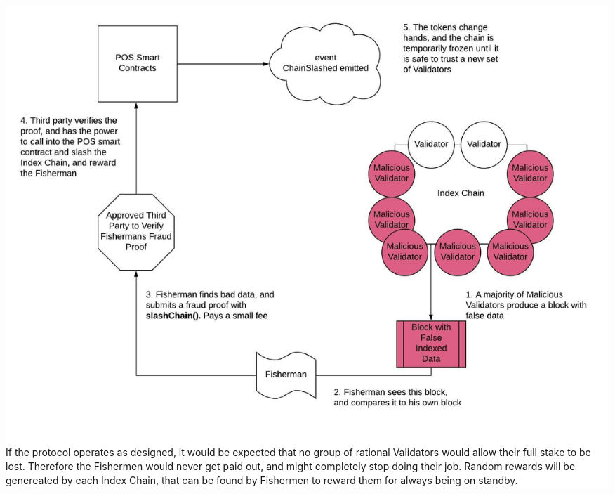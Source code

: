 ![Fishermans Msd Diagram](./Fishermans_msg.jpeg)

If the protocol operates as designed, it would be expected that no group of rational Validators would allow their full stake to be lost. Therefore the Fishermen would never get paid out, and might completely stop doing their job. Random rewards will be genereated by each Index Chain, that can be found by Fishermen to reward them for always being on standby. 
